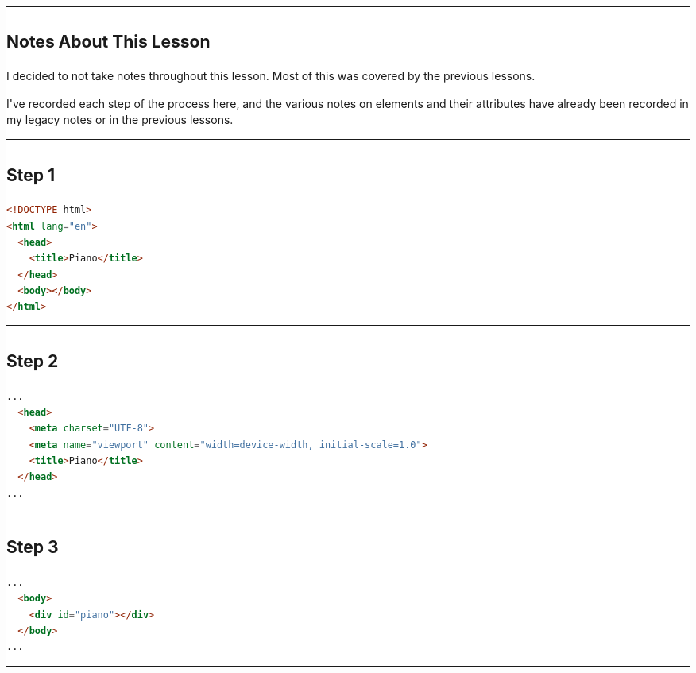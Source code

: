 

---

## Notes About This Lesson

I decided to not take notes throughout this lesson. Most of this was covered by the previous lessons.

I've recorded each step of the process here, and the various notes on elements and their attributes have already been recorded in my legacy notes or in the previous lessons.

---

## Step 1

```html
<!DOCTYPE html>
<html lang="en">
  <head>
    <title>Piano</title>
  </head>
  <body></body>
</html>
```

---

## Step 2

```html
...
  <head>
    <meta charset="UTF-8">
    <meta name="viewport" content="width=device-width, initial-scale=1.0">
    <title>Piano</title>
  </head>
...
```

---

## Step 3

```html
...
  <body>
    <div id="piano"></div>
  </body>
...
```

---
